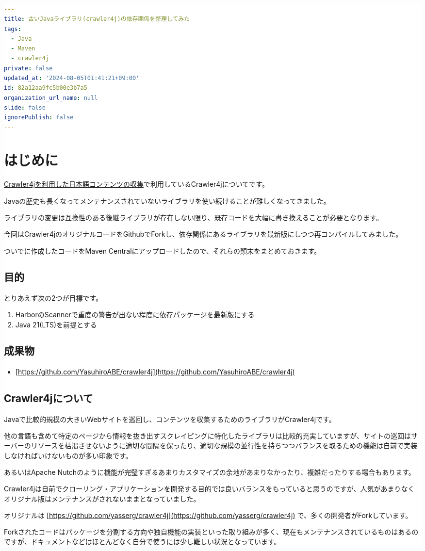 ```yaml
---
title: 古いJavaライブラリ(crawler4j)の依存関係を整理してみた
tags:
  - Java
  - Maven
  - crawler4j
private: false
updated_at: '2024-08-05T01:41:21+09:00'
id: 82a12aa9fc5b00e3b7a5
organization_url_name: null
slide: false
ignorePublish: false
---
```

# はじめに

[Crawler4jを利用した日本語コンテンツの収集](https://qiita.com/YasuhiroABE/items/4df272fcc0c2cccc4173)で利用しているCrawler4jについてです。

Javaの歴史も長くなってメンテナンスされていないライブラリを使い続けることが難しくなってきました。

ライブラリの変更は互換性のある後継ライブラリが存在しない限り、既存コードを大幅に書き換えることが必要となります。

今回はCrawler4jのオリジナルコードをGithubでForkし、依存関係にあるライブラリを最新版にしつつ再コンパイルしてみました。

ついでに作成したコードをMaven Centralにアップロードしたので、それらの顛末をまとめておきます。

## 目的

とりあえず次の2つが目標です。

1. HarborのScannerで重度の警告が出ない程度に依存パッケージを最新版にする
1. Java 21(LTS)を前提とする

## 成果物

* [https://github.com/YasuhiroABE/crawler4j](https://github.com/YasuhiroABE/crawler4j)

## Crawler4jについて

Javaで比較的規模の大きいWebサイトを巡回し、コンテンツを収集するためのライブラリがCrawler4jです。

他の言語も含めて特定のページから情報を抜き出すスクレイピングに特化したライブラリは比較的充実していますが、サイトの巡回はサーバーのリソースを枯渇させないように適切な間隔を保ったり、適切な規模の並行性を持ちつつバランスを取るための機能は自前で実装しなければいけないものが多い印象です。

あるいはApache Nutchのように機能が完璧すぎるあまりカスタマイズの余地があまりなかったり、複雑だったりする場合もあります。

Crawler4jは自前でクローリング・アプリケーションを開発する目的では良いバランスをもっていると思うのですが、人気があまりなくオリジナル版はメンテナンスがされないままとなっていました。

オリジナルは [https://github.com/yasserg/crawler4j](https://github.com/yasserg/crawler4j) で、多くの開発者がForkしています。

Forkされたコードはパッケージを分割する方向や独自機能の実装といった取り組みが多く、現在もメンテナンスされているものはあるのですが、ドキュメントなどはほとんどなく自分で使うには少し難しい状況となっています。
